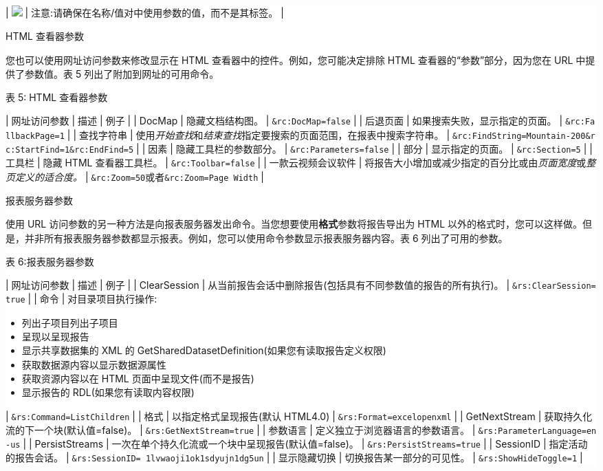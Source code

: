 | ![](../Images/image063.png) | 注意:请确保在名称/值对中使用参数的值，而不是其标签。 |

HTML 查看器参数

您也可以使用网址访问参数来修改显示在 HTML 查看器中的控件。例如，您可能决定排除 HTML 查看器的“参数”部分，因为您在 URL 中提供了参数值。表 5 列出了附加到网址的可用命令。

表 5: HTML 查看器参数

| 网址访问参数 | 描述 | 例子 |
| DocMap | 隐藏文档结构图。 | `&rc:DocMap=false` |
| 后退页面 | 如果搜索失败，显示指定的页面。 | `&rc:FallbackPage=1` |
| 查找字符串 | 使用*开始查找*和*结束查找*指定要搜索的页面范围，在报表中搜索字符串。 | `&rc:FindString=Mountain-200&rc:StartFind=1&rc:EndFind=5` |
| 因素 | 隐藏工具栏的参数部分。 | `&rc:Parameters=false` |
| 部分 | 显示指定的页面。 | `&rc:Section=5` |
| 工具栏 | 隐藏 HTML 查看器工具栏。 | `&rc:Toolbar=false` |
| 一款云视频会议软件 | 将报告大小增加或减少指定的百分比或由*页面宽度*或*整页定义的适合度。* | `&rc:Zoom=50`或者`&rc:Zoom=Page Width` |

报表服务器参数

使用 URL 访问参数的另一种方法是向报表服务器发出命令。当您想要使用**格式**参数将报告导出为 HTML 以外的格式时，您可以这样做。但是，并非所有报表服务器参数都显示报表。例如，您可以使用命令参数显示报表服务器内容。表 6 列出了可用的参数。

表 6:报表服务器参数

| 网址访问参数 | 描述 | 例子 |
| ClearSession | 从当前报告会话中删除报告(包括具有不同参数值的报告的所有执行)。 | `&rs:ClearSession=true` |
| 命令 | 对目录项目执行操作:

*   列出子项目列出子项目
*   呈现以呈现报告
*   显示共享数据集的 XML 的 GetSharedDatasetDefinition(如果您有读取报告定义权限)
*   获取数据源内容以显示数据源属性
*   获取资源内容以在 HTML 页面中呈现文件(而不是报告)
*   显示报告的 RDL(如果您有读取内容权限)

 | `&rs:Command=ListChildren` |
| 格式 | 以指定格式呈现报告(默认 HTML4.0) | `&rs:Format=excelopenxml` |
| GetNextStream | 获取持久化流的下一个块(默认值=false)。 | `&rs:GetNextStream=true` |
| 参数语言 | 定义独立于浏览器语言的参数语言。 | `&rs:ParameterLanguage=en-us` |
| PersistStreams | 一次在单个持久化流或一个块中呈现报告(默认值=false)。 | `&rs:PersistStreams=true` |
| SessionID | 指定活动的报告会话。 | `&rs:SessionID= 1lvwaoji1ok1sdyujn1dg5un` |
| 显示隐藏切换 | 切换报告某一部分的可见性。 | `&rs:ShowHideToggle=1` |